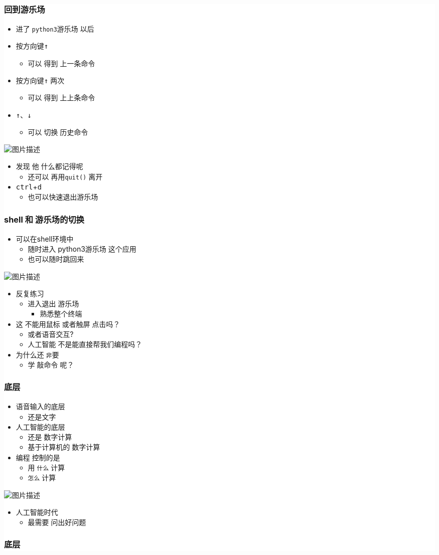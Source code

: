 ### 回到游乐场

- 进了 `python3`游乐场 以后

- 按方向键<kbd>↑</kbd>
	- 可以 得到 上一条命令
- 按方向键<kbd>↑</kbd> 两次
	- 可以 得到 上上条命令 
- <kbd>↑</kbd>、<kbd>↓</kbd>
	- 可以 切换 历史命令

![图片描述](https://doc.shiyanlou.com/courses/uid1190679-20220909-1662704874788)

- 发现 他 什么都记得呢
	- 还可以 再用`quit()` 离开
- <kbd>ctrl</kbd>+<kbd>d</kbd> 
	- 也可以快速退出游乐场

### shell 和 游乐场的切换

- 可以在shell环境中
	- 随时进入 python3游乐场 这个应用
	- 也可以随时跳回来

![图片描述](https://doc.shiyanlou.com/courses/uid1190679-20240106-1704504240916)

- 反复练习
	- 进入退出 游乐场
		- 熟悉整个终端
- 这 不能用鼠标 或者触屏 点击吗？
	- 或者语音交互?
	- 人工智能 不是能直接帮我们编程吗？
- 为什么还 `非`要
	- 学 敲命令 呢？

### 底层

- 语音输入的底层 
	- 还是文字
- 人工智能的底层 
	- 还是 数字计算 
	- 基于计算机的 数字计算
- 编程 控制的是
	- 用 `什么` 计算 
	- `怎么` 计算

![图片描述](https://doc.shiyanlou.com/courses/uid1190679-20240106-1704504249666)

- 人工智能时代
	- 最需要 问出好问题

### 底层

